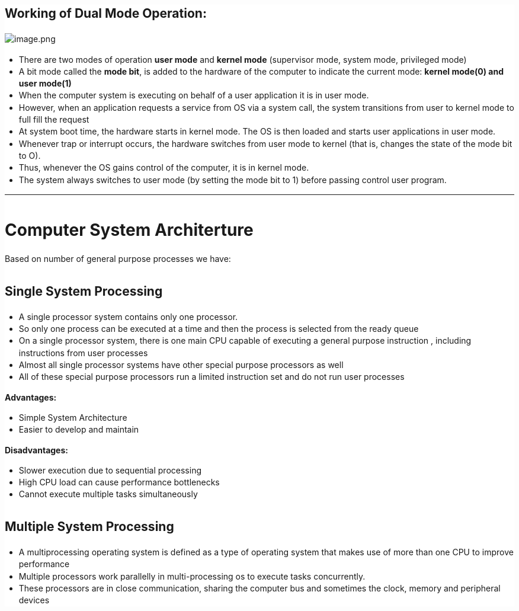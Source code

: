 

## Working of Dual Mode Operation:

![image.png](attachment:6424f296-d606-44ec-a1e7-4fb32d162fed:image.png)

- There are two modes of operation **user mode** and **kernel mode** (supervisor mode, system mode, privileged mode)
- A bit mode called the **mode bit**, is added to the hardware of the computer to indicate the current mode: **kernel mode(0) and user mode(1)**
- When the computer system is executing on behalf of a user application it is in user mode.
- However, when an application requests a service from OS via a system call, the system transitions from user to kernel mode to full fill the request
- At system boot time, the hardware starts in kernel mode. The OS is then loaded and starts user applications in user mode.
- Whenever trap or interrupt occurs, the hardware switches from user mode to kernel (that is, changes the state of the mode bit to O).
- Thus, whenever the OS gains control of the computer, it is in kernel mode.
- The system always switches to user mode (by setting the mode bit to 1) before passing control user program.

---

# **Computer System Architerture**
Based on number of general purpose processes we have:
## Single System Processing 
- A single processor system contains only one processor.
- So only one process can be executed at a time and then the process is selected from the ready queue
- On a single processor system, there is one main CPU capable of executing a general purpose instruction , including instructions from user processes
- Almost all single processor systems have other special purpose processors as well
- All of these special purpose processors run a limited instruction set and do not run user processes

**Advantages:**

- Simple System Architecture
- Easier to develop and maintain

**Disadvantages:**

- Slower execution due to sequential processing
- High CPU load can cause performance bottlenecks
- Cannot execute multiple tasks simultaneously

## Multiple System Processing 
- A multiprocessing operating system is defined as a type of operating system that makes use of more than one CPU to improve performance
- Multiple processors work parallelly in multi-processing os to execute tasks concurrently.
- These processors are in close communication, sharing the computer bus and sometimes the clock, memory and peripheral devices
